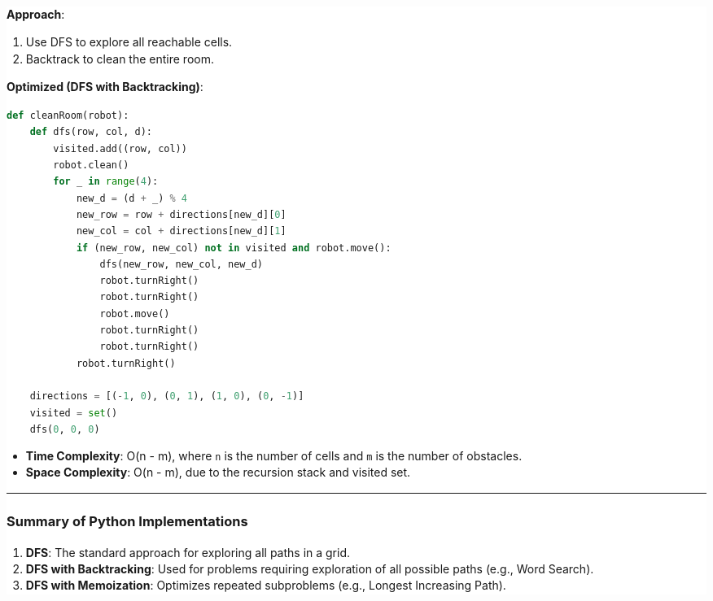 **Approach**:
1. Use DFS to explore all reachable cells.
2. Backtrack to clean the entire room.

**Optimized (DFS with Backtracking)**:
```python
def cleanRoom(robot):
    def dfs(row, col, d):
        visited.add((row, col))
        robot.clean()
        for _ in range(4):
            new_d = (d + _) % 4
            new_row = row + directions[new_d][0]
            new_col = col + directions[new_d][1]
            if (new_row, new_col) not in visited and robot.move():
                dfs(new_row, new_col, new_d)
                robot.turnRight()
                robot.turnRight()
                robot.move()
                robot.turnRight()
                robot.turnRight()
            robot.turnRight()
    
    directions = [(-1, 0), (0, 1), (1, 0), (0, -1)]
    visited = set()
    dfs(0, 0, 0)
```
- **Time Complexity**: O(n - m), where `n` is the number of cells and `m` is the number of obstacles.
- **Space Complexity**: O(n - m), due to the recursion stack and visited set.

---

### **Summary of Python Implementations**
1. **DFS**: The standard approach for exploring all paths in a grid.
2. **DFS with Backtracking**: Used for problems requiring exploration of all possible paths (e.g., Word Search).
3. **DFS with Memoization**: Optimizes repeated subproblems (e.g., Longest Increasing Path).


